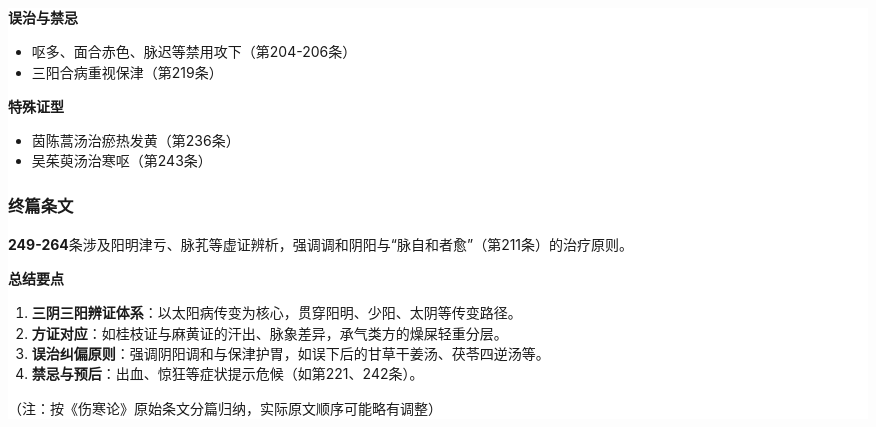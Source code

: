 **误治与禁忌**

- 呕多、面合赤色、脉迟等禁用攻下（第204-206条）
- 三阳合病重视保津（第219条）

**特殊证型**

- 茵陈蒿汤治瘀热发黄（第236条）
- 吴茱萸汤治寒呕（第243条）

### 终篇条文

**249-264**条涉及阳明津亏、脉芤等虚证辨析，强调调和阴阳与“脉自和者愈”（第211条）的治疗原则。

**总结要点**

1. **三阴三阳辨证体系**：以太阳病传变为核心，贯穿阳明、少阳、太阴等传变路径。
2. **方证对应**：如桂枝证与麻黄证的汗出、脉象差异，承气类方的燥屎轻重分层。
3. **误治纠偏原则**：强调阴阳调和与保津护胃，如误下后的甘草干姜汤、茯苓四逆汤等。
4. **禁忌与预后**：出血、惊狂等症状提示危候（如第221、242条）。

（注：按《伤寒论》原始条文分篇归纳，实际原文顺序可能略有调整）

 
